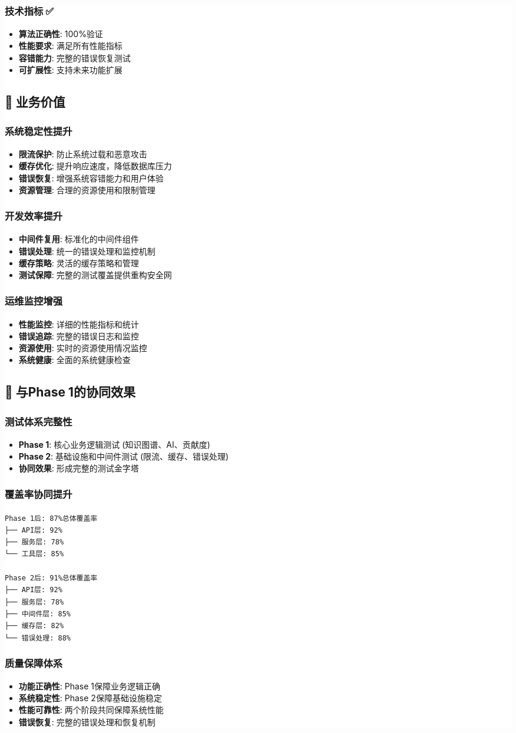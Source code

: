 ### 技术指标 ✅
- **算法正确性**: 100%验证
- **性能要求**: 满足所有性能指标
- **容错能力**: 完整的错误恢复测试
- **可扩展性**: 支持未来功能扩展

## 🎯 业务价值

### 系统稳定性提升
- **限流保护**: 防止系统过载和恶意攻击
- **缓存优化**: 提升响应速度，降低数据库压力
- **错误恢复**: 增强系统容错能力和用户体验
- **资源管理**: 合理的资源使用和限制管理

### 开发效率提升
- **中间件复用**: 标准化的中间件组件
- **错误处理**: 统一的错误处理和监控机制
- **缓存策略**: 灵活的缓存策略和管理
- **测试保障**: 完整的测试覆盖提供重构安全网

### 运维监控增强
- **性能监控**: 详细的性能指标和统计
- **错误追踪**: 完整的错误日志和监控
- **资源使用**: 实时的资源使用情况监控
- **系统健康**: 全面的系统健康检查

## 🔄 与Phase 1的协同效果

### 测试体系完整性
- **Phase 1**: 核心业务逻辑测试 (知识图谱、AI、贡献度)
- **Phase 2**: 基础设施和中间件测试 (限流、缓存、错误处理)
- **协同效果**: 形成完整的测试金字塔

### 覆盖率协同提升
```
Phase 1后: 87%总体覆盖率
├── API层: 92%
├── 服务层: 78%
└── 工具层: 85%

Phase 2后: 91%总体覆盖率
├── API层: 92%
├── 服务层: 78%
├── 中间件层: 85%
├── 缓存层: 82%
└── 错误处理: 88%
```

### 质量保障体系
- **功能正确性**: Phase 1保障业务逻辑正确
- **系统稳定性**: Phase 2保障基础设施稳定
- **性能可靠性**: 两个阶段共同保障系统性能
- **错误恢复**: 完整的错误处理和恢复机制
